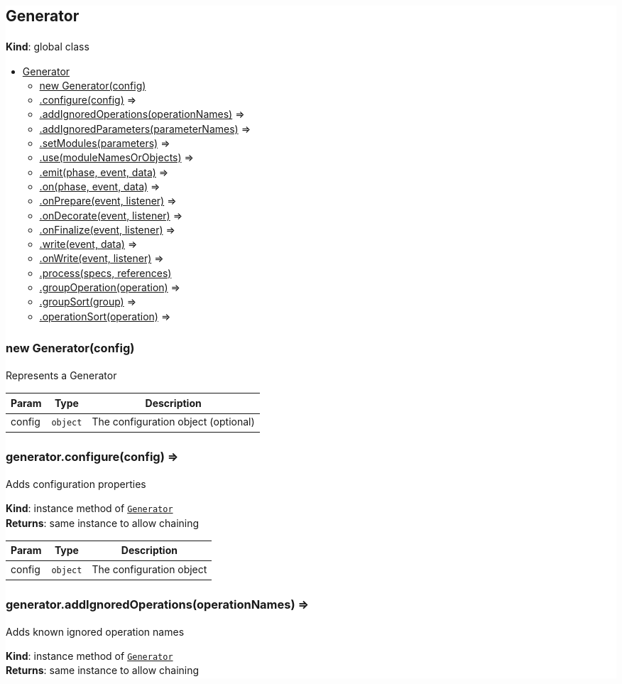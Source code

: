 <a name="Generator"></a>

## Generator
**Kind**: global class  

* [Generator](#Generator)
    * [new Generator(config)](#new_Generator_new)
    * [.configure(config)](#Generator+configure) ⇒
    * [.addIgnoredOperations(operationNames)](#Generator+addIgnoredOperations) ⇒
    * [.addIgnoredParameters(parameterNames)](#Generator+addIgnoredParameters) ⇒
    * [.setModules(parameters)](#Generator+setModules) ⇒
    * [.use(moduleNamesOrObjects)](#Generator+use) ⇒
    * [.emit(phase, event, data)](#Generator+emit) ⇒
    * [.on(phase, event, data)](#Generator+on) ⇒
    * [.onPrepare(event, listener)](#Generator+onPrepare) ⇒
    * [.onDecorate(event, listener)](#Generator+onDecorate) ⇒
    * [.onFinalize(event, listener)](#Generator+onFinalize) ⇒
    * [.write(event, data)](#Generator+write) ⇒
    * [.onWrite(event, listener)](#Generator+onWrite) ⇒
    * [.process(specs, references)](#Generator+process)
    * [.groupOperation(operation)](#Generator+groupOperation) ⇒
    * [.groupSort(group)](#Generator+groupSort) ⇒
    * [.operationSort(operation)](#Generator+operationSort) ⇒

<a name="new_Generator_new"></a>

### new Generator(config)
Represents a Generator


| Param | Type | Description |
| --- | --- | --- |
| config | <code>object</code> | The configuration object (optional) |

<a name="Generator+configure"></a>

### generator.configure(config) ⇒
Adds configuration properties

**Kind**: instance method of <code>[Generator](#Generator)</code>  
**Returns**: same instance to allow chaining  

| Param | Type | Description |
| --- | --- | --- |
| config | <code>object</code> | The configuration object |

<a name="Generator+addIgnoredOperations"></a>

### generator.addIgnoredOperations(operationNames) ⇒
Adds known ignored operation names

**Kind**: instance method of <code>[Generator](#Generator)</code>  
**Returns**: same instance to allow chaining  
